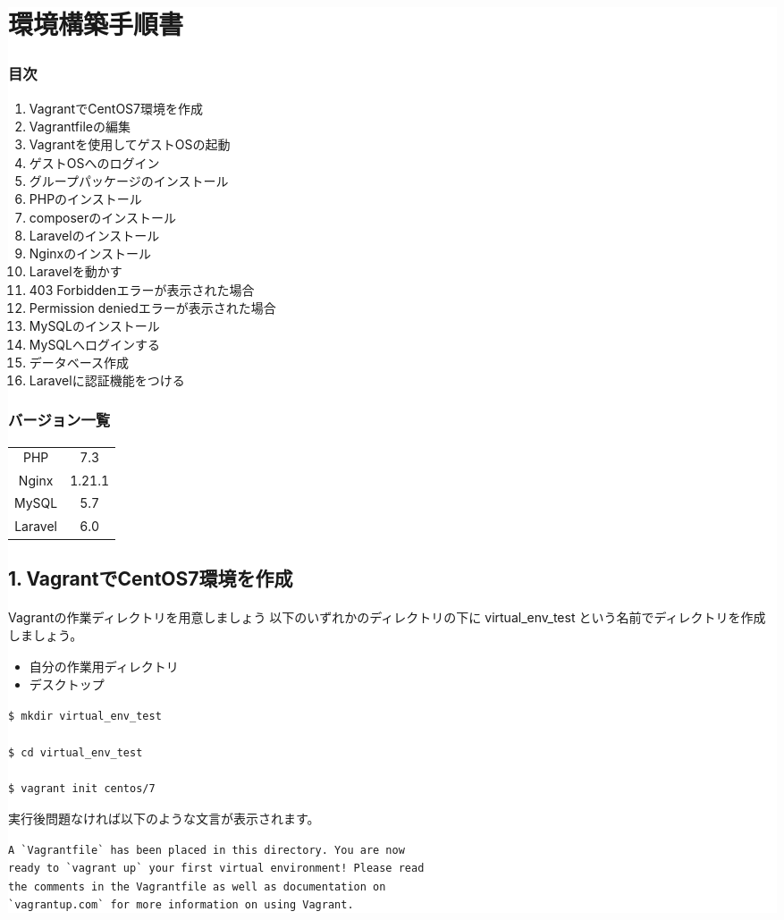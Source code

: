 # 環境構築手順書

### 目次
1. VagrantでCentOS7環境を作成
2. Vagrantfileの編集
3. Vagrantを使用してゲストOSの起動
4. ゲストOSへのログイン
5. グループパッケージのインストール
6. PHPのインストール
7. composerのインストール
8. Laravelのインストール
9. Nginxのインストール
10. Laravelを動かす
11. 403 Forbiddenエラーが表示された場合
12. Permission deniedエラーが表示された場合
13. MySQLのインストール
14. MySQLへログインする
15. データベース作成
16. Laravelに認証機能をつける

### バージョン一覧
| | |
| :---: | :---: |
| PHP | 7.3 |
| Nginx | 1.21.1 |
| MySQL | 5.7 |
| Laravel | 6.0 |

## 1. VagrantでCentOS7環境を作成
Vagrantの作業ディレクトリを用意しましょう
以下のいずれかのディレクトリの下に virtual_env_test という名前でディレクトリを作成しましょう。

* 自分の作業用ディレクトリ
* デスクトップ

```sh
$ mkdir virtual_env_test

$ cd virtual_env_test

$ vagrant init centos/7
```

実行後問題なければ以下のような文言が表示されます。

```
A `Vagrantfile` has been placed in this directory. You are now
ready to `vagrant up` your first virtual environment! Please read
the comments in the Vagrantfile as well as documentation on
`vagrantup.com` for more information on using Vagrant.
```
